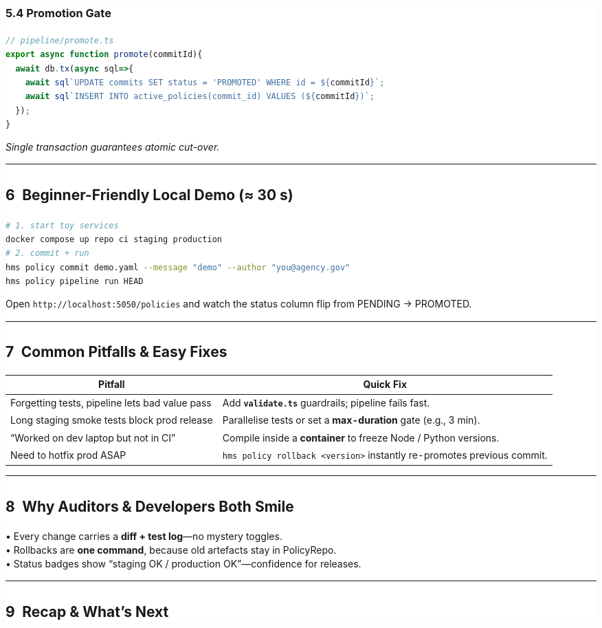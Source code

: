 ### 5.4 Promotion Gate  

```ts
// pipeline/promote.ts
export async function promote(commitId){
  await db.tx(async sql=>{
    await sql`UPDATE commits SET status = 'PROMOTED' WHERE id = ${commitId}`;
    await sql`INSERT INTO active_policies(commit_id) VALUES (${commitId})`;
  });
}
```

*Single transaction guarantees atomic cut-over.*

---

## 6 Beginner-Friendly Local Demo (≈ 30 s)  

```bash
# 1. start toy services
docker compose up repo ci staging production
# 2. commit + run
hms policy commit demo.yaml --message "demo" --author "you@agency.gov"
hms policy pipeline run HEAD
```

Open `http://localhost:5050/policies` and watch the status column flip from PENDING → PROMOTED.

---

## 7 Common Pitfalls & Easy Fixes  

| Pitfall                                       | Quick Fix |
|-----------------------------------------------|-----------|
| Forgetting tests, pipeline lets bad value pass | Add **`validate.ts`** guardrails; pipeline fails fast. |
| Long staging smoke tests block prod release   | Parallelise tests or set a **max-duration** gate (e.g., 3 min). |
| “Worked on dev laptop but not in CI”          | Compile inside a **container** to freeze Node / Python versions. |
| Need to hotfix prod ASAP                      | `hms policy rollback <version>` instantly re-promotes previous commit. |

---

## 8 Why Auditors & Developers Both Smile  

• Every change carries a **diff + test log**—no mystery toggles.  
• Rollbacks are **one command**, because old artefacts stay in PolicyRepo.  
• Status badges show “staging OK / production OK”—confidence for releases.  

---

## 9 Recap & What’s Next  
